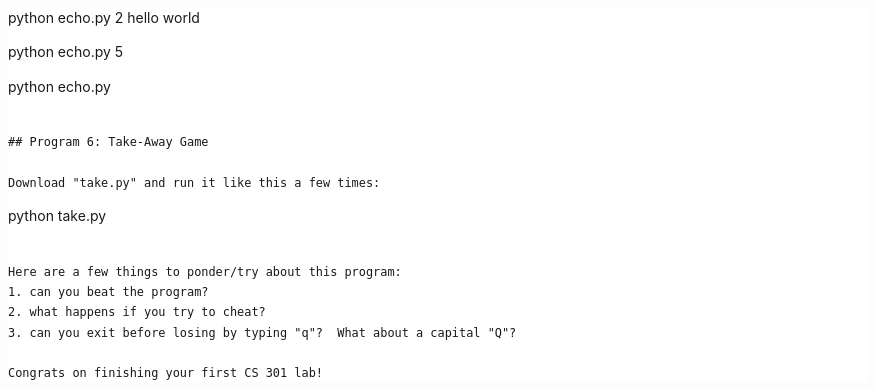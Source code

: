 python echo.py    2    hello    world
```

```
python echo.py 5
```

```
python echo.py
```

## Program 6: Take-Away Game

Download "take.py" and run it like this a few times:

```
python take.py
```

Here are a few things to ponder/try about this program:
1. can you beat the program?
2. what happens if you try to cheat?
3. can you exit before losing by typing "q"?  What about a capital "Q"?

Congrats on finishing your first CS 301 lab!
